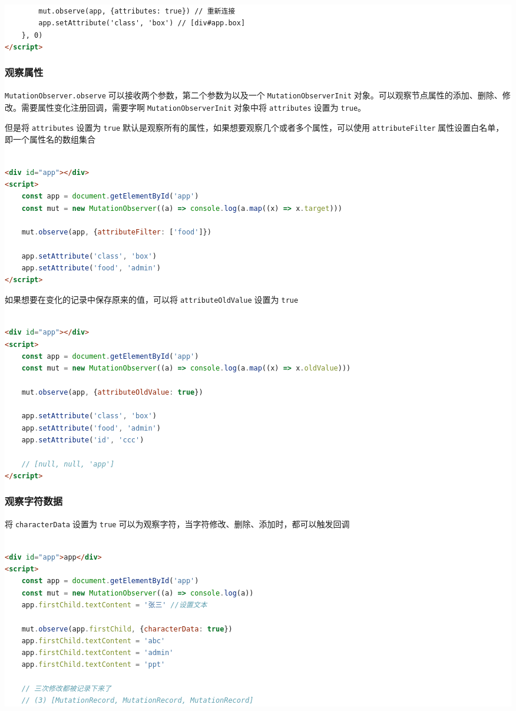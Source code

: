 ```html
        mut.observe(app, {attributes: true}) // 重新连接
        app.setAttribute('class', 'box') // [div#app.box]
    }, 0)
</script>
```

### 观察属性

`MutationObserver.observe` 可以接收两个参数，第二个参数为以及一个 `MutationObserverInit`
对象。可以观察节点属性的添加、删除、修改。需要属性变化注册回调，需要字啊 `MutationObserverInit` 对象中将 `attributes`
设置为 `true`。

但是将 `attributes` 设置为 `true` 默认是观察所有的属性，如果想要观察几个或者多个属性，可以使用 `attributeFilter`
属性设置白名单，即一个属性名的数组集合

```html

<div id="app"></div>
<script>
    const app = document.getElementById('app')
    const mut = new MutationObserver((a) => console.log(a.map((x) => x.target)))

    mut.observe(app, {attributeFilter: ['food']})

    app.setAttribute('class', 'box')
    app.setAttribute('food', 'admin')
</script>
```

如果想要在变化的记录中保存原来的值，可以将 `attributeOldValue` 设置为 `true`

```html

<div id="app"></div>
<script>
    const app = document.getElementById('app')
    const mut = new MutationObserver((a) => console.log(a.map((x) => x.oldValue)))

    mut.observe(app, {attributeOldValue: true})

    app.setAttribute('class', 'box')
    app.setAttribute('food', 'admin')
    app.setAttribute('id', 'ccc')

    // [null, null, 'app']
</script>
```

### 观察字符数据

将 `characterData` 设置为 `true` 可以为观察字符，当字符修改、删除、添加时，都可以触发回调

```html

<div id="app">app</div>
<script>
    const app = document.getElementById('app')
    const mut = new MutationObserver((a) => console.log(a))
    app.firstChild.textContent = '张三' //设置文本

    mut.observe(app.firstChild, {characterData: true})
    app.firstChild.textContent = 'abc'
    app.firstChild.textContent = 'admin'
    app.firstChild.textContent = 'ppt'

    // 三次修改都被记录下来了
    // (3) [MutationRecord, MutationRecord, MutationRecord]
```